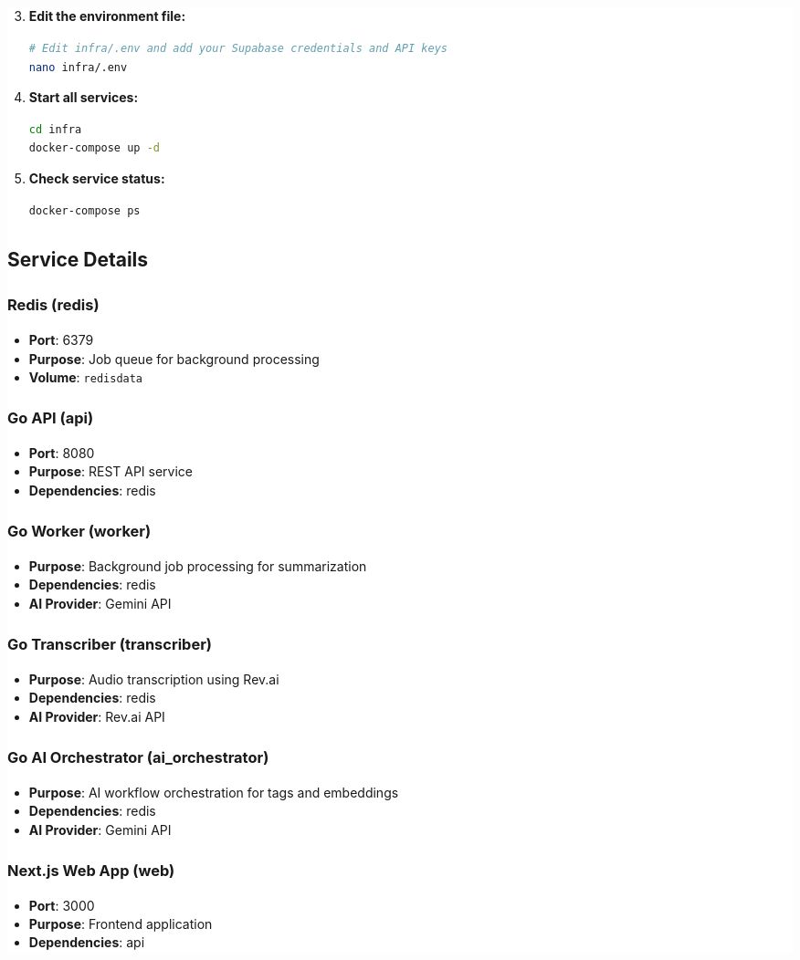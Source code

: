 3. **Edit the environment file:**

   ```bash
   # Edit infra/.env and add your Supabase credentials and API keys
   nano infra/.env
   ```

4. **Start all services:**

   ```bash
   cd infra
   docker-compose up -d
   ```

5. **Check service status:**
   ```bash
   docker-compose ps
   ```

## Service Details

### Redis (redis)

- **Port**: 6379
- **Purpose**: Job queue for background processing
- **Volume**: `redisdata`

### Go API (api)

- **Port**: 8080
- **Purpose**: REST API service
- **Dependencies**: redis

### Go Worker (worker)

- **Purpose**: Background job processing for summarization
- **Dependencies**: redis
- **AI Provider**: Gemini API

### Go Transcriber (transcriber)

- **Purpose**: Audio transcription using Rev.ai
- **Dependencies**: redis
- **AI Provider**: Rev.ai API

### Go AI Orchestrator (ai_orchestrator)

- **Purpose**: AI workflow orchestration for tags and embeddings
- **Dependencies**: redis
- **AI Provider**: Gemini API

### Next.js Web App (web)

- **Port**: 3000
- **Purpose**: Frontend application
- **Dependencies**: api
